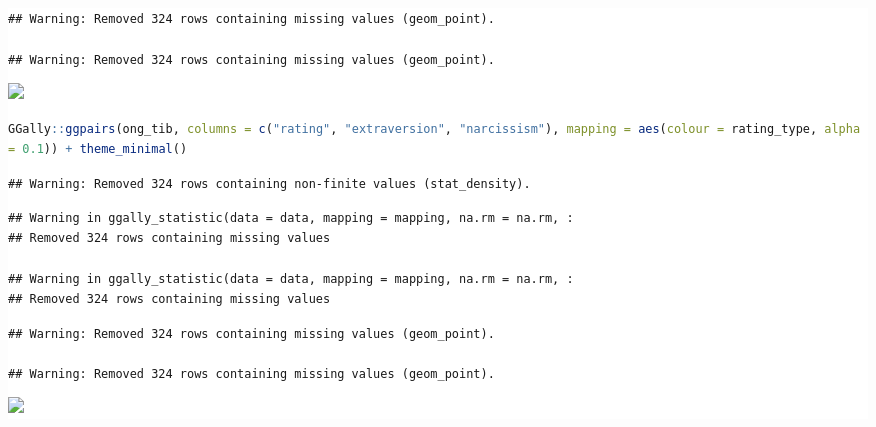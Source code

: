 ```
## Warning: Removed 324 rows containing missing values (geom_point).

## Warning: Removed 324 rows containing missing values (geom_point).
```

<img src="/solutions/code/code_05_files/figure-html/unnamed-chunk-27-1.png" width="672" />


```r
GGally::ggpairs(ong_tib, columns = c("rating", "extraversion", "narcissism"), mapping = aes(colour = rating_type, alpha = 0.1)) + theme_minimal()
```

```
## Warning: Removed 324 rows containing non-finite values (stat_density).
```

```
## Warning in ggally_statistic(data = data, mapping = mapping, na.rm = na.rm, :
## Removed 324 rows containing missing values

## Warning in ggally_statistic(data = data, mapping = mapping, na.rm = na.rm, :
## Removed 324 rows containing missing values
```

```
## Warning: Removed 324 rows containing missing values (geom_point).

## Warning: Removed 324 rows containing missing values (geom_point).
```

<img src="/solutions/code/code_05_files/figure-html/unnamed-chunk-28-1.png" width="672" />


